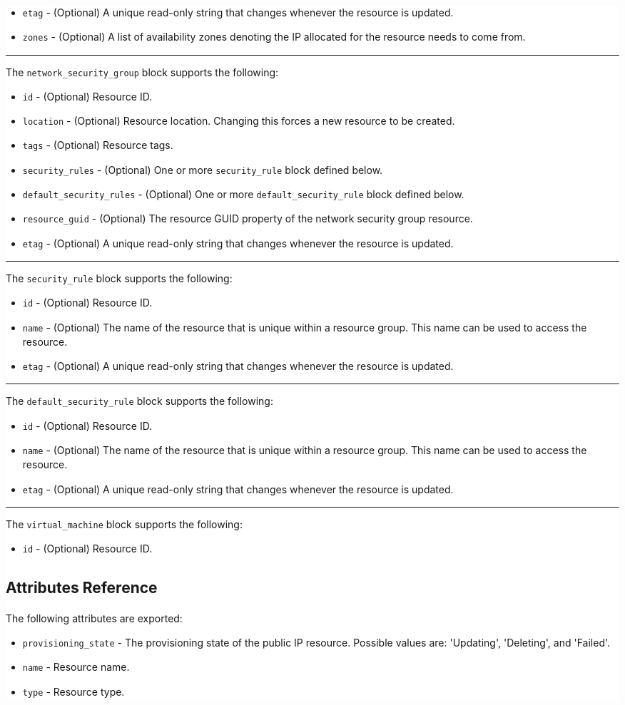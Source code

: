 * `etag` - (Optional) A unique read-only string that changes whenever the resource is updated.

* `zones` - (Optional) A list of availability zones denoting the IP allocated for the resource needs to come from.

---

The `network_security_group` block supports the following:

* `id` - (Optional) Resource ID.

* `location` - (Optional) Resource location. Changing this forces a new resource to be created.

* `tags` - (Optional) Resource tags.

* `security_rules` - (Optional) One or more `security_rule` block defined below.

* `default_security_rules` - (Optional) One or more `default_security_rule` block defined below.

* `resource_guid` - (Optional) The resource GUID property of the network security group resource.

* `etag` - (Optional) A unique read-only string that changes whenever the resource is updated.


---

The `security_rule` block supports the following:

* `id` - (Optional) Resource ID.

* `name` - (Optional) The name of the resource that is unique within a resource group. This name can be used to access the resource.

* `etag` - (Optional) A unique read-only string that changes whenever the resource is updated.

---

The `default_security_rule` block supports the following:

* `id` - (Optional) Resource ID.

* `name` - (Optional) The name of the resource that is unique within a resource group. This name can be used to access the resource.

* `etag` - (Optional) A unique read-only string that changes whenever the resource is updated.

---

The `virtual_machine` block supports the following:

* `id` - (Optional) Resource ID.

## Attributes Reference

The following attributes are exported:

* `provisioning_state` - The provisioning state of the public IP resource. Possible values are: 'Updating', 'Deleting', and 'Failed'.

* `name` - Resource name.

* `type` - Resource type.
